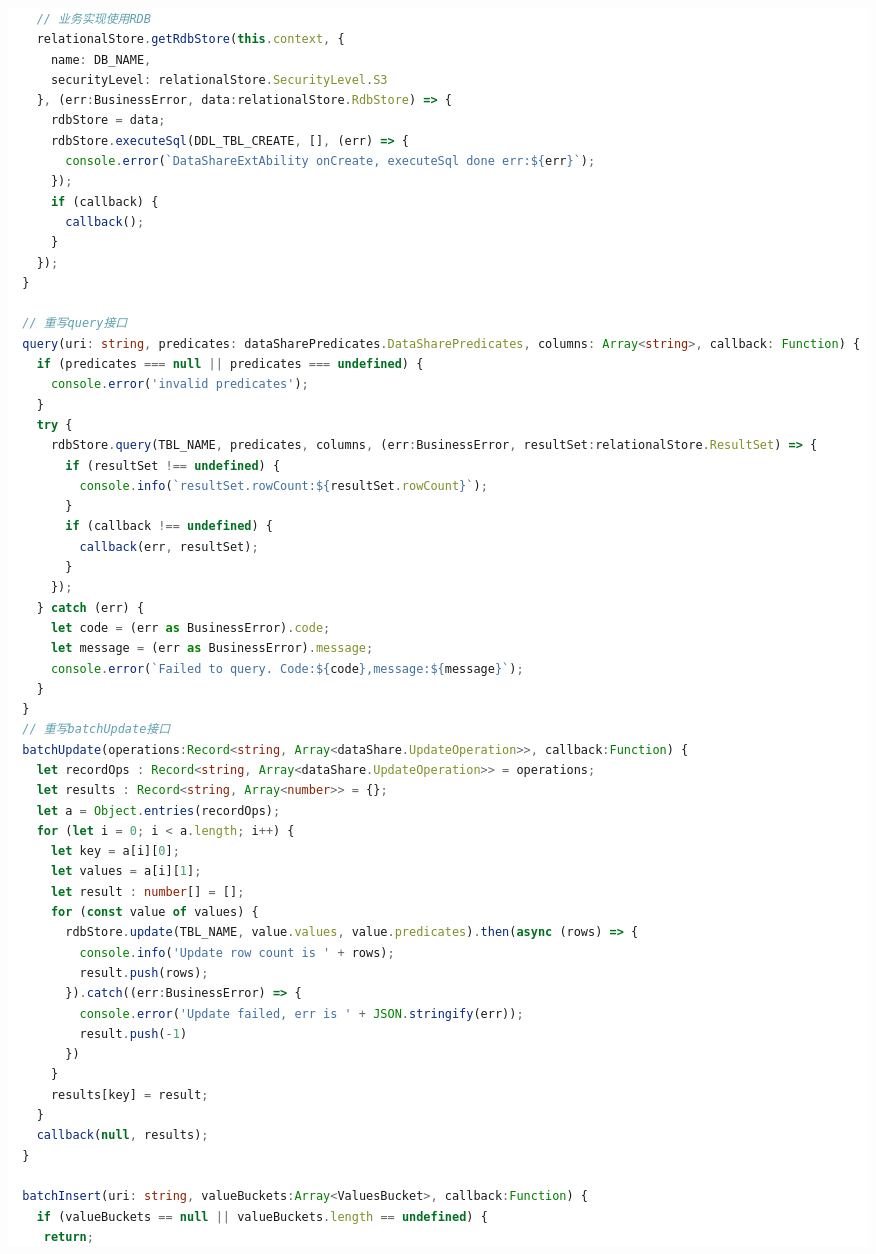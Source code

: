    ```ts
       // 业务实现使用RDB
       relationalStore.getRdbStore(this.context, {
         name: DB_NAME,
         securityLevel: relationalStore.SecurityLevel.S3
       }, (err:BusinessError, data:relationalStore.RdbStore) => {
         rdbStore = data;
         rdbStore.executeSql(DDL_TBL_CREATE, [], (err) => {
           console.error(`DataShareExtAbility onCreate, executeSql done err:${err}`);
         });
         if (callback) {
           callback();
         }
       });
     }

     // 重写query接口
     query(uri: string, predicates: dataSharePredicates.DataSharePredicates, columns: Array<string>, callback: Function) {
       if (predicates === null || predicates === undefined) {
         console.error('invalid predicates');
       }
       try {
         rdbStore.query(TBL_NAME, predicates, columns, (err:BusinessError, resultSet:relationalStore.ResultSet) => {
           if (resultSet !== undefined) {
             console.info(`resultSet.rowCount:${resultSet.rowCount}`);
           }
           if (callback !== undefined) {
             callback(err, resultSet);
           }
         });
       } catch (err) {
         let code = (err as BusinessError).code;
         let message = (err as BusinessError).message;
         console.error(`Failed to query. Code:${code},message:${message}`);
       }
     }
     // 重写batchUpdate接口
     batchUpdate(operations:Record<string, Array<dataShare.UpdateOperation>>, callback:Function) {
       let recordOps : Record<string, Array<dataShare.UpdateOperation>> = operations;
       let results : Record<string, Array<number>> = {};
       let a = Object.entries(recordOps);
       for (let i = 0; i < a.length; i++) {
         let key = a[i][0];
         let values = a[i][1];
         let result : number[] = [];
         for (const value of values) {
           rdbStore.update(TBL_NAME, value.values, value.predicates).then(async (rows) => {
             console.info('Update row count is ' + rows);
             result.push(rows);
           }).catch((err:BusinessError) => {
             console.error('Update failed, err is ' + JSON.stringify(err));
             result.push(-1)
           })
         }
         results[key] = result;
       }
       callback(null, results);
     }

     batchInsert(uri: string, valueBuckets:Array<ValuesBucket>, callback:Function) {
       if (valueBuckets == null || valueBuckets.length == undefined) {
        return;
   ```